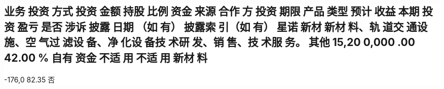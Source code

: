 业务
投资
方式
投资
金额
持股
比例
资金
来源
合作
方
投资
期限
产品
类型
预计
收益
本期
投资
盈亏
是否
涉诉
披露
日期
（如
有）
披露索
引（如
有）
星诺
新材
新材
料、轨
道交
通设
施、空
气过
滤设
备、净
化设
备技
术研
发、销
售、技
术服
务。
其他
15,20
0,000
.00
42.00
%
自有
资金
不适
用
不适
用
新材
料
--
-176,0
82.35
否